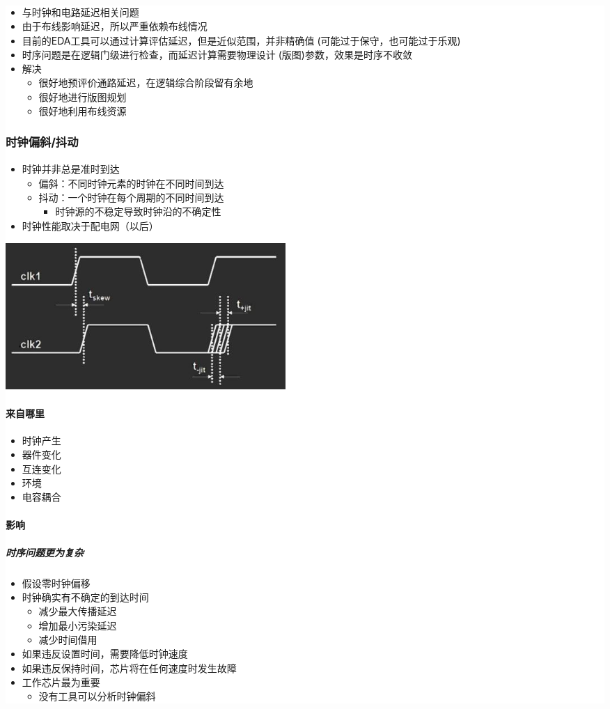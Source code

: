 - 与时钟和电路延迟相关问题
- 由于布线影响延迟，所以严重依赖布线情况
- 目前的EDA工具可以通过计算评估延迟，但是近似范围，并非精确值 (可能过于保守，也可能过于乐观)
- 时序问题是在逻辑门级进行检查，而延迟计算需要物理设计 (版图)参数，效果是时序不收敛
- 解决
  - 很好地预评价通路延迟，在逻辑综合阶段留有余地
  - 很好地进行版图规划
  - 很好地利用布线资源

### 时钟偏斜/抖动

- 时钟并非总是准时到达
  - 偏斜：不同时钟元素的时钟在不同时间到达
  - 抖动：一个时钟在每个周期的不同时间到达
    - 时钟源的不稳定导致时钟沿的不确定性
- 时钟性能取决于配电网（以后）

<img src=" ../fig/ME04/ME04_chapter03_fig13.jpg" style="zoom:80%;" />

#### 来自哪里

- 时钟产生
- 器件变化
- 互连变化
- 环境
- 电容耦合

#### 影响

##### 时序问题更为复杂

- 假设零时钟偏移
- 时钟确实有不确定的到达时间
  - 减少最大传播延迟
  - 增加最小污染延迟
  - 减少时间借用
- 如果违反设置时间，需要降低时钟速度
- 如果违反保持时间，芯片将在任何速度时发生故障
- 工作芯片最为重要
  - 没有工具可以分析时钟偏斜
